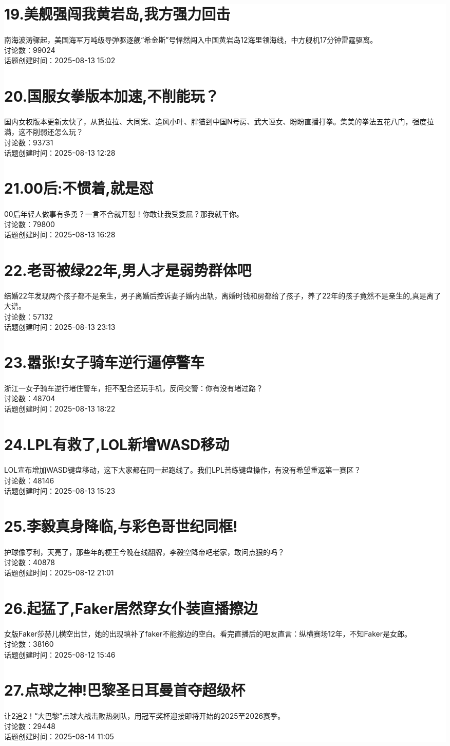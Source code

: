 # 19.美舰强闯我黄岩岛,我方强力回击  
南海波涛骤起，美国海军万吨级导弹驱逐舰“希金斯”号悍然闯入中国黄岩岛12海里领海线，中方舰机17分钟雷霆驱离。  
讨论数：99024  
话题创建时间：2025-08-13 15:02

# 20.国服女拳版本加速,不削能玩？  
国内女权版本更新太快了，从货拉拉、大同案、追风小叶、胖猫到中国N号房、武大诬女、盼盼直播打拳。集美的拳法五花八门，强度拉满，这不削弱还怎么玩？  
讨论数：93731  
话题创建时间：2025-08-13 12:28

# 21.00后:不惯着,就是怼  
00后年轻人做事有多勇？一言不合就开怼！你敢让我受委屈？那我就干你。  
讨论数：79800  
话题创建时间：2025-08-13 16:28

# 22.老哥被绿22年,男人才是弱势群体吧  
结婚22年发现两个孩子都不是亲生，男子离婚后控诉妻子婚内出轨，离婚时钱和房都给了孩子，养了22年的孩子竟然不是亲生的,真是离了大谱。  
讨论数：57132  
话题创建时间：2025-08-13 23:13

# 23.嚣张!女子骑车逆行逼停警车  
浙江一女子骑车逆行堵住警车，拒不配合还玩手机，反问交警：你有没有堵过路？  
讨论数：48704  
话题创建时间：2025-08-13 18:22

# 24.LPL有救了,LOL新增WASD移动  
LOL宣布增加WASD键盘移动，这下大家都在同一起跑线了。我们LPL苦练键盘操作，有没有希望重返第一赛区？  
讨论数：48146  
话题创建时间：2025-08-13 15:23

# 25.李毅真身降临,与彩色哥世纪同框!  
护球像亨利，天亮了，那些年的梗王今晚在线翻牌，李毅空降帝吧老家，敢问点狠的吗？  
讨论数：40878  
话题创建时间：2025-08-12 21:01

# 26.起猛了,Faker居然穿女仆装直播擦边  
女版Faker莎赫儿横空出世，她的出现填补了faker不能擦边的空白。看完直播后的吧友直言：纵横赛场12年，不知Faker是女郎。  
讨论数：38160  
话题创建时间：2025-08-12 15:46

# 27.点球之神!巴黎圣日耳曼首夺超级杯  
让2追2！“大巴黎”点球大战击败热刺队，用冠军奖杯迎接即将开始的2025至2026赛季。  
讨论数：29448  
话题创建时间：2025-08-14 11:05
